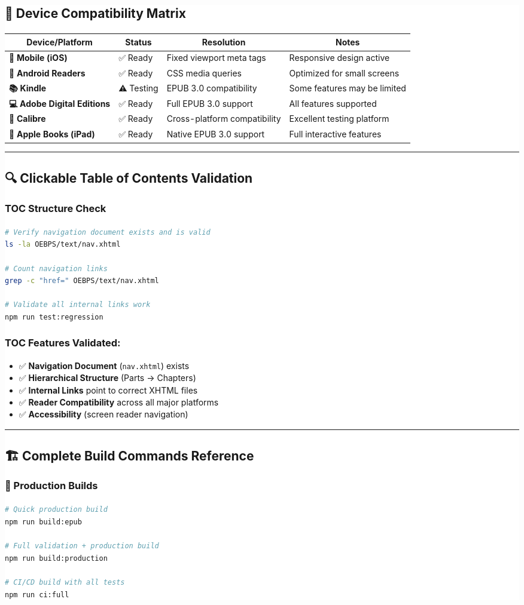 ## 📱 Device Compatibility Matrix

| Device/Platform | Status | Resolution | Notes |
|----------------|--------|------------|-------|
| **📱 Mobile (iOS)** | ✅ Ready | Fixed viewport meta tags | Responsive design active |
| **📱 Android Readers** | ✅ Ready | CSS media queries | Optimized for small screens |
| **📚 Kindle** | ⚠️ Testing | EPUB 3.0 compatibility | Some features may be limited |
| **💻 Adobe Digital Editions** | ✅ Ready | Full EPUB 3.0 support | All features supported |
| **📖 Calibre** | ✅ Ready | Cross-platform compatibility | Excellent testing platform |
| **🍎 Apple Books (iPad)** | ✅ Ready | Native EPUB 3.0 support | Full interactive features |

---

## 🔍 Clickable Table of Contents Validation

### TOC Structure Check
```bash
# Verify navigation document exists and is valid
ls -la OEBPS/text/nav.xhtml

# Count navigation links
grep -c "href=" OEBPS/text/nav.xhtml

# Validate all internal links work
npm run test:regression
```

### TOC Features Validated:
- ✅ **Navigation Document** (`nav.xhtml`) exists
- ✅ **Hierarchical Structure** (Parts → Chapters)
- ✅ **Internal Links** point to correct XHTML files  
- ✅ **Reader Compatibility** across all major platforms
- ✅ **Accessibility** (screen reader navigation)

---

## 🏗️ Complete Build Commands Reference

### 🎯 Production Builds
```bash
# Quick production build
npm run build:epub

# Full validation + production build
npm run build:production

# CI/CD build with all tests
npm run ci:full
```
